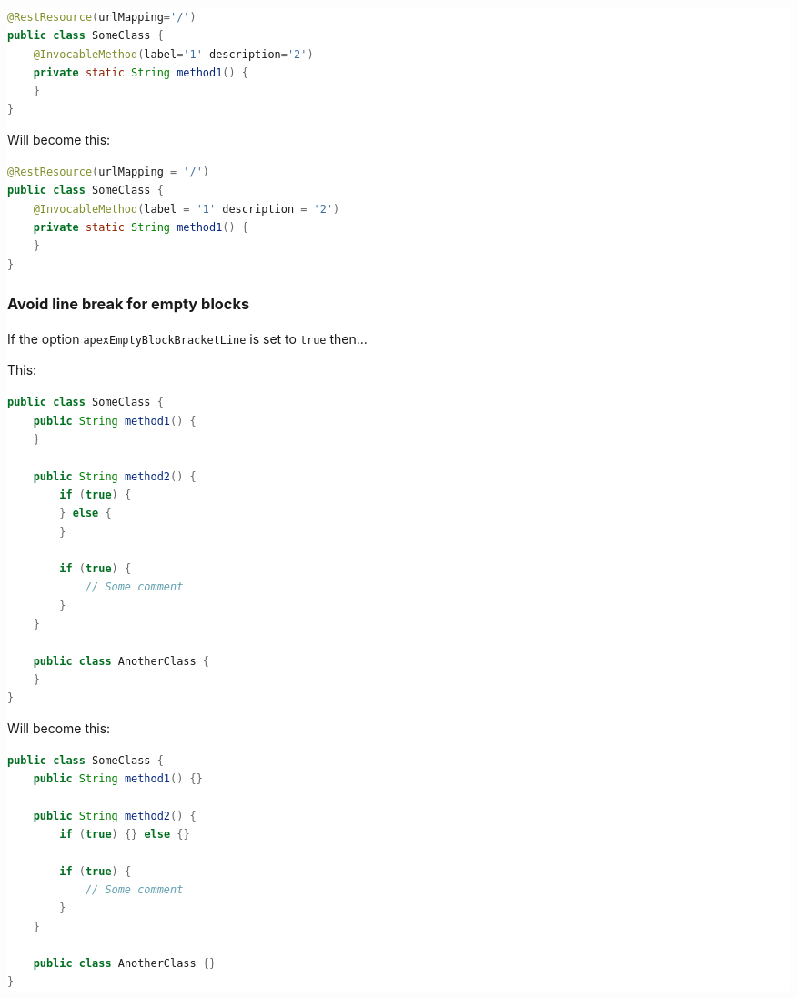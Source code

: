 ```java
@RestResource(urlMapping='/')
public class SomeClass {
    @InvocableMethod(label='1' description='2')
    private static String method1() {
    }
}
```

Will become this:

```java
@RestResource(urlMapping = '/')
public class SomeClass {
    @InvocableMethod(label = '1' description = '2')
    private static String method1() {
    }
}
```

### Avoid line break for empty blocks

If the option `apexEmptyBlockBracketLine` is set to `true` then...

This:

```java
public class SomeClass {
    public String method1() {
    }

    public String method2() {
        if (true) {
        } else {
        }

        if (true) {
            // Some comment
        }
    }

    public class AnotherClass {
    }
}
```

Will become this:

```java
public class SomeClass {
    public String method1() {}

    public String method2() {
        if (true) {} else {}

        if (true) {
            // Some comment
        }
    }

    public class AnotherClass {}
}
```
